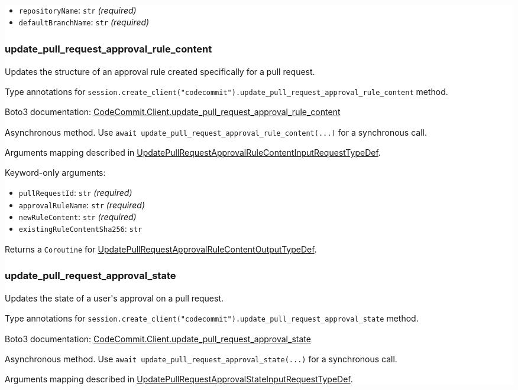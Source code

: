 - `repositoryName`: `str` *(required)*
- `defaultBranchName`: `str` *(required)*

<a id="update\_pull\_request\_approval\_rule\_content"></a>

### update_pull_request_approval_rule_content

Updates the structure of an approval rule created specifically for a pull
request.

Type annotations for
`session.create_client("codecommit").update_pull_request_approval_rule_content`
method.

Boto3 documentation:
[CodeCommit.Client.update_pull_request_approval_rule_content](https://boto3.amazonaws.com/v1/documentation/api/latest/reference/services/codecommit.html#CodeCommit.Client.update_pull_request_approval_rule_content)

Asynchronous method. Use `await update_pull_request_approval_rule_content(...)`
for a synchronous call.

Arguments mapping described in
[UpdatePullRequestApprovalRuleContentInputRequestTypeDef](./type_defs.md#updatepullrequestapprovalrulecontentinputrequesttypedef).

Keyword-only arguments:

- `pullRequestId`: `str` *(required)*
- `approvalRuleName`: `str` *(required)*
- `newRuleContent`: `str` *(required)*
- `existingRuleContentSha256`: `str`

Returns a `Coroutine` for
[UpdatePullRequestApprovalRuleContentOutputTypeDef](./type_defs.md#updatepullrequestapprovalrulecontentoutputtypedef).

<a id="update\_pull\_request\_approval\_state"></a>

### update_pull_request_approval_state

Updates the state of a user's approval on a pull request.

Type annotations for
`session.create_client("codecommit").update_pull_request_approval_state`
method.

Boto3 documentation:
[CodeCommit.Client.update_pull_request_approval_state](https://boto3.amazonaws.com/v1/documentation/api/latest/reference/services/codecommit.html#CodeCommit.Client.update_pull_request_approval_state)

Asynchronous method. Use `await update_pull_request_approval_state(...)` for a
synchronous call.

Arguments mapping described in
[UpdatePullRequestApprovalStateInputRequestTypeDef](./type_defs.md#updatepullrequestapprovalstateinputrequesttypedef).
